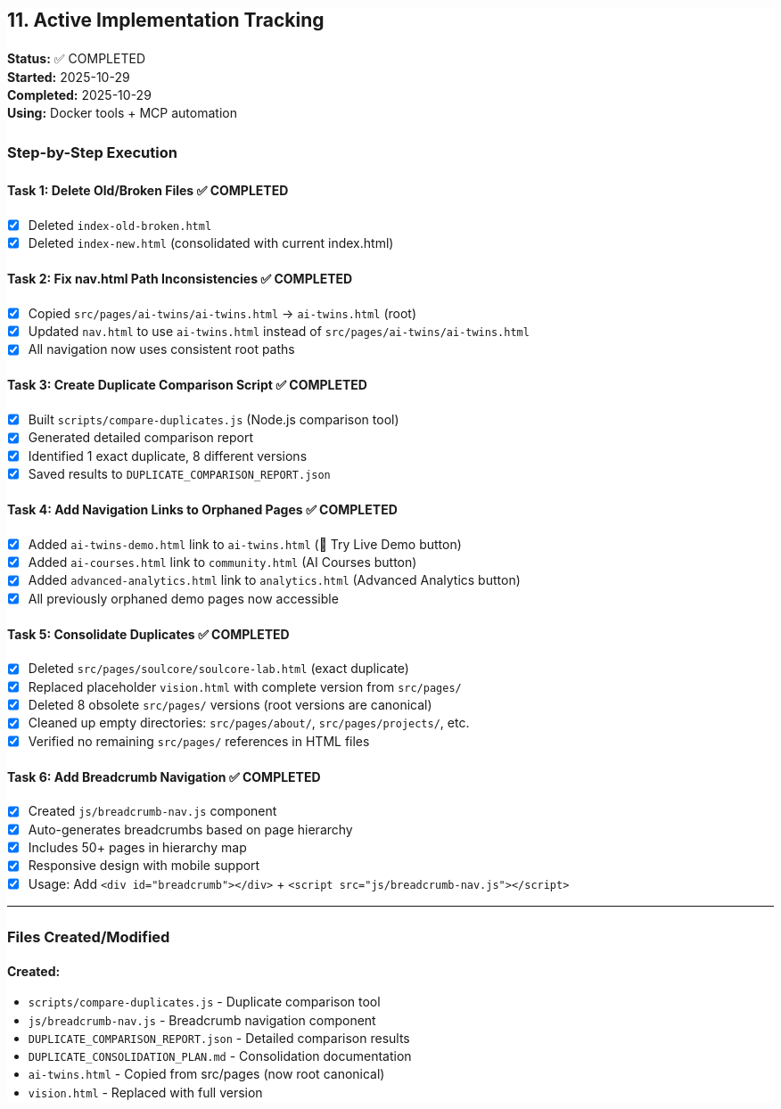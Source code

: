 
## 11. Active Implementation Tracking

**Status:** ✅ COMPLETED  
**Started:** 2025-10-29  
**Completed:** 2025-10-29  
**Using:** Docker tools + MCP automation

### Step-by-Step Execution

#### Task 1: Delete Old/Broken Files ✅ COMPLETED
- [x] Deleted `index-old-broken.html`
- [x] Deleted `index-new.html` (consolidated with current index.html)

#### Task 2: Fix nav.html Path Inconsistencies ✅ COMPLETED
- [x] Copied `src/pages/ai-twins/ai-twins.html` → `ai-twins.html` (root)
- [x] Updated `nav.html` to use `ai-twins.html` instead of `src/pages/ai-twins/ai-twins.html`
- [x] All navigation now uses consistent root paths

#### Task 3: Create Duplicate Comparison Script ✅ COMPLETED
- [x] Built `scripts/compare-duplicates.js` (Node.js comparison tool)
- [x] Generated detailed comparison report
- [x] Identified 1 exact duplicate, 8 different versions
- [x] Saved results to `DUPLICATE_COMPARISON_REPORT.json`

#### Task 4: Add Navigation Links to Orphaned Pages ✅ COMPLETED
- [x] Added `ai-twins-demo.html` link to `ai-twins.html` (🚀 Try Live Demo button)
- [x] Added `ai-courses.html` link to `community.html` (AI Courses button)
- [x] Added `advanced-analytics.html` link to `analytics.html` (Advanced Analytics button)
- [x] All previously orphaned demo pages now accessible

#### Task 5: Consolidate Duplicates ✅ COMPLETED
- [x] Deleted `src/pages/soulcore/soulcore-lab.html` (exact duplicate)
- [x] Replaced placeholder `vision.html` with complete version from `src/pages/`
- [x] Deleted 8 obsolete `src/pages/` versions (root versions are canonical)
- [x] Cleaned up empty directories: `src/pages/about/`, `src/pages/projects/`, etc.
- [x] Verified no remaining `src/pages/` references in HTML files

#### Task 6: Add Breadcrumb Navigation ✅ COMPLETED
- [x] Created `js/breadcrumb-nav.js` component
- [x] Auto-generates breadcrumbs based on page hierarchy
- [x] Includes 50+ pages in hierarchy map
- [x] Responsive design with mobile support
- [x] Usage: Add `<div id="breadcrumb"></div>` + `<script src="js/breadcrumb-nav.js"></script>`

---

### Files Created/Modified

**Created:**
- `scripts/compare-duplicates.js` - Duplicate comparison tool
- `js/breadcrumb-nav.js` - Breadcrumb navigation component
- `DUPLICATE_COMPARISON_REPORT.json` - Detailed comparison results
- `DUPLICATE_CONSOLIDATION_PLAN.md` - Consolidation documentation
- `ai-twins.html` - Copied from src/pages (now root canonical)
- `vision.html` - Replaced with full version
